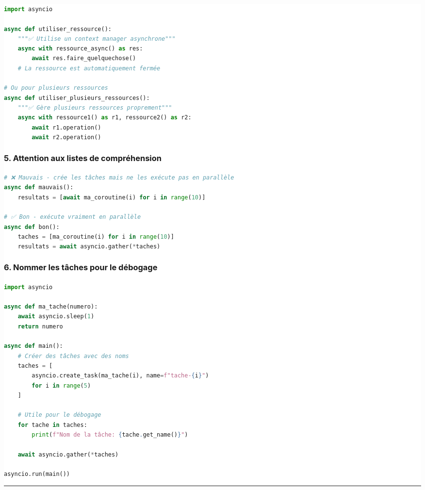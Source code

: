 ```python
import asyncio

async def utiliser_ressource():
    """✅ Utilise un context manager asynchrone"""
    async with ressource_async() as res:
        await res.faire_quelquechose()
    # La ressource est automatiquement fermée

# Ou pour plusieurs ressources
async def utiliser_plusieurs_ressources():
    """✅ Gère plusieurs ressources proprement"""
    async with ressource1() as r1, ressource2() as r2:
        await r1.operation()
        await r2.operation()
```

### 5. Attention aux listes de compréhension

```python
# ❌ Mauvais - crée les tâches mais ne les exécute pas en parallèle
async def mauvais():
    resultats = [await ma_coroutine(i) for i in range(10)]

# ✅ Bon - exécute vraiment en parallèle
async def bon():
    taches = [ma_coroutine(i) for i in range(10)]
    resultats = await asyncio.gather(*taches)
```

### 6. Nommer les tâches pour le débogage

```python
import asyncio

async def ma_tache(numero):
    await asyncio.sleep(1)
    return numero

async def main():
    # Créer des tâches avec des noms
    taches = [
        asyncio.create_task(ma_tache(i), name=f"tache-{i}")
        for i in range(5)
    ]

    # Utile pour le débogage
    for tache in taches:
        print(f"Nom de la tâche: {tache.get_name()}")

    await asyncio.gather(*taches)

asyncio.run(main())
```

---